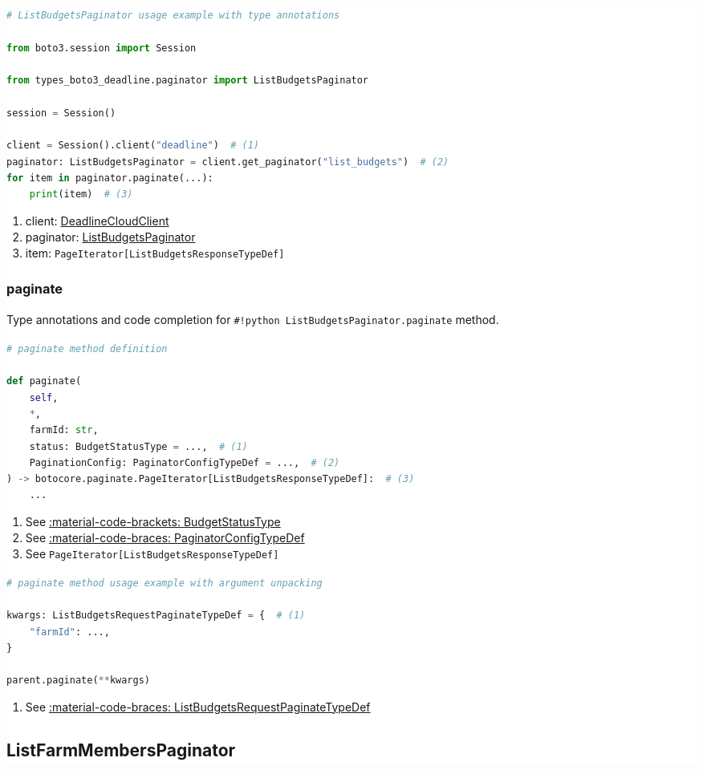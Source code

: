```python
# ListBudgetsPaginator usage example with type annotations

from boto3.session import Session

from types_boto3_deadline.paginator import ListBudgetsPaginator

session = Session()

client = Session().client("deadline")  # (1)
paginator: ListBudgetsPaginator = client.get_paginator("list_budgets")  # (2)
for item in paginator.paginate(...):
    print(item)  # (3)
```

1. client: [DeadlineCloudClient](./client.md)
2. paginator: [ListBudgetsPaginator](./paginators.md#listbudgetspaginator)
3. item: `PageIterator[ListBudgetsResponseTypeDef]`


### paginate

Type annotations and code completion for `#!python ListBudgetsPaginator.paginate` method.

```python
# paginate method definition

def paginate(
    self,
    *,
    farmId: str,
    status: BudgetStatusType = ...,  # (1)
    PaginationConfig: PaginatorConfigTypeDef = ...,  # (2)
) -> botocore.paginate.PageIterator[ListBudgetsResponseTypeDef]:  # (3)
    ...
```

1. See [:material-code-brackets: BudgetStatusType](./literals.md#budgetstatustype)
2. See [:material-code-braces: PaginatorConfigTypeDef](./type_defs.md#paginatorconfigtypedef)
3. See `PageIterator[ListBudgetsResponseTypeDef]`


```python
# paginate method usage example with argument unpacking

kwargs: ListBudgetsRequestPaginateTypeDef = {  # (1)
    "farmId": ...,
}

parent.paginate(**kwargs)
```

1. See [:material-code-braces: ListBudgetsRequestPaginateTypeDef](./type_defs.md#listbudgetsrequestpaginatetypedef)
## ListFarmMembersPaginator
